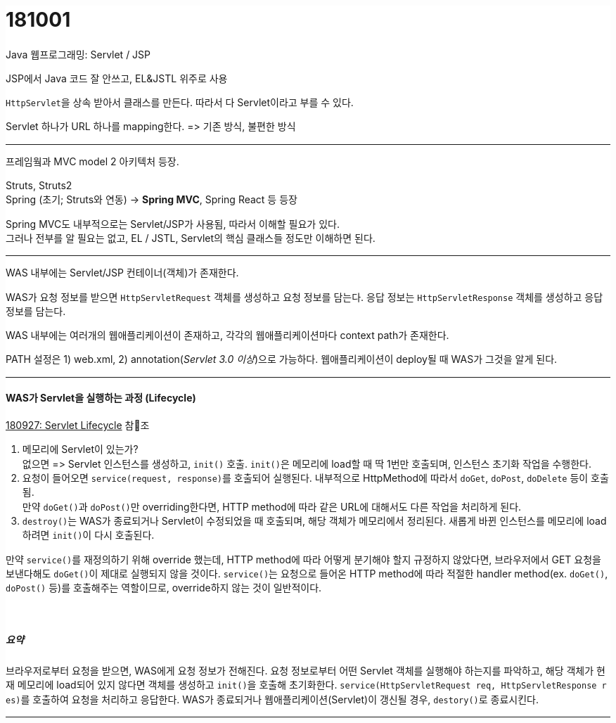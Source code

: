 # 181001

Java 웹프로그래밍: Servlet / JSP

JSP에서 Java 코드 잘 안쓰고, EL&JSTL 위주로 사용

`HttpServlet`을 상속 받아서 클래스를 만든다. 따라서 다 Servlet이라고 부를 수 있다.

Servlet 하나가 URL 하나를 mapping한다. => 기존 방식, 불편한 방식

---

프레임웤과 MVC model 2 아키텍처 등장.

Struts, Struts2  
Spring (초기; Struts와 연동) -> **Spring MVC**, Spring React 등 등장

Spring MVC도 내부적으로는 Servlet/JSP가 사용됨, 따라서 이해할 필요가 있다.  
그러나 전부를 알 필요는 없고, EL / JSTL, Servlet의 핵심 클래스들 정도만 이해하면 된다.

---

WAS 내부에는 Servlet/JSP 컨테이너(객체)가 존재한다. 

WAS가 요청 정보를 받으면 `HttpServletRequest` 객체를 생성하고 요청 정보를 담는다. 응답 정보는 `HttpServletResponse` 객체를 생성하고 응답 정보를 담는다. 

WAS 내부에는 여러개의 웹애플리케이션이 존재하고, 각각의 웹애플리케이션마다 context path가 존재한다.

PATH 설정은 1) web.xml, 2) annotation(*Servlet 3.0 이상*)으로 가능하다. 웹애플리케이션이 deploy될 때 WAS가 그것을 알게 된다.

---

#### WAS가 Servlet을 실행하는 과정 (Lifecycle)

[180927: Servlet Lifecycle](https://github.com/gyumin-kim/jwpm-2/blob/master/daily/180927.md#servlet-lifecycle) 참조

1. 메모리에 Servlet이 있는가?  
   없으면 => Servlet 인스턴스를 생성하고, `init()` 호출. `init()`은 메모리에 load할 때 딱 1번만 호출되며, 인스턴스 초기화 작업을 수행한다.
2. 요청이 들어오면 `service(request, response)`를 호출되어 실행된다. 내부적으로 HttpMethod에 따라서 `doGet`, `doPost`, `doDelete` 등이 호출됨.  
   만약 `doGet()`과 `doPost()`만 overriding한다면, HTTP method에 따라 같은 URL에 대해서도 다른 작업을 처리하게 된다.
3. `destroy()`는 WAS가 종료되거나 Servlet이 수정되었을 때 호출되며, 해당 객체가 메모리에서 정리된다. 새롭게 바뀐 인스턴스를 메모리에 load하려면 `init()`이 다시 호출된다.

만약 `service()`를 재정의하기 위해 override 했는데, HTTP method에 따라 어떻게 분기해야 할지 규정하지 않았다면, 브라우저에서 GET 요청을 보낸다해도 `doGet()`이 제대로 실행되지 않을 것이다. `service()`는 요청으로 들어온 HTTP method에 따라 적절한 handler method(ex. `doGet()`, `doPost()` 등)를 호출해주는 역할이므로, override하지 않는 것이 일반적이다.

<br>

##### 요약

브라우저로부터 요청을 받으면, WAS에게 요청 정보가 전해진다. 요청 정보로부터 어떤 Servlet 객체를 실행해야 하는지를 파악하고, 해당 객체가 현재 메모리에 load되어 있지 않다면 객체를 생성하고 `init()`을 호출해 초기화한다. `service(HttpServletRequest req, HttpServletResponse res)`를 호출하여 요청을 처리하고 응답한다. WAS가 종료되거나 웹애플리케이션(Servlet)이 갱신될 경우, `destory()`로 종료시킨다.

---